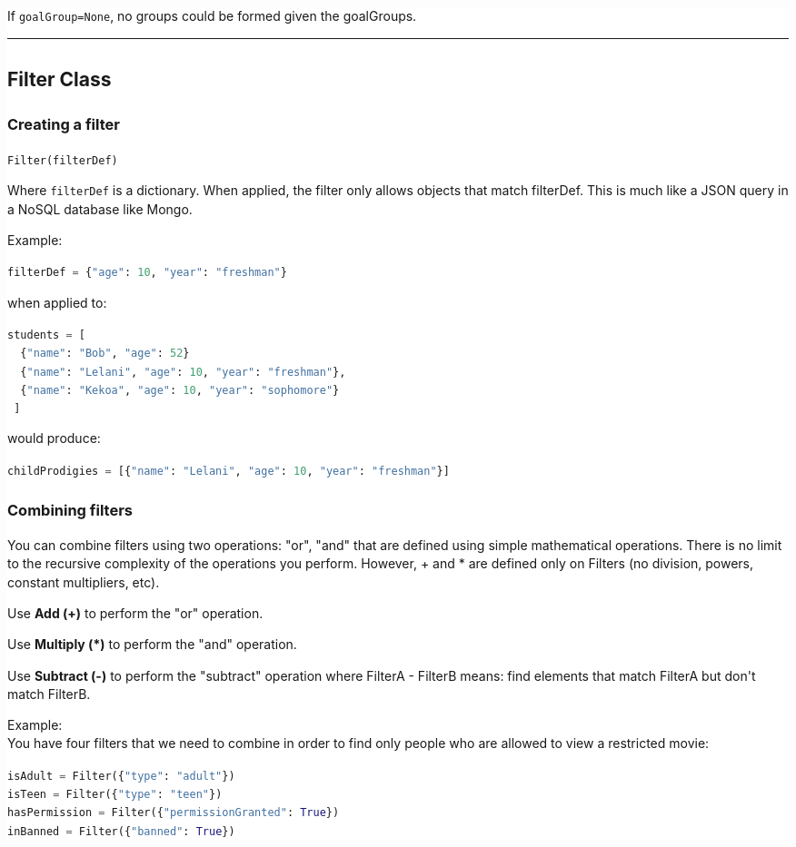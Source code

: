 If `goalGroup=None`, no groups could be formed given the goalGroups.

<hr>

## Filter Class

### Creating a filter

`Filter(filterDef)`

Where `filterDef` is a dictionary. When applied, the filter only allows objects that match filterDef. This is much like a JSON query in a NoSQL database like Mongo.

Example:

```py
filterDef = {"age": 10, "year": "freshman"}
```

when applied to:

```py
students = [
  {"name": "Bob", "age": 52}
  {"name": "Lelani", "age": 10, "year": "freshman"},
  {"name": "Kekoa", "age": 10, "year": "sophomore"}
 ]
```

would produce:  

```py
childProdigies = [{"name": "Lelani", "age": 10, "year": "freshman"}]
```

### Combining filters

You can combine filters using two operations: "or", "and" that are defined using simple mathematical operations. There is no limit to the recursive complexity of the operations you perform. However, + and * are defined only on Filters (no division, powers, constant multipliers, etc).

Use **Add (+)** to perform the "or" operation.

Use **Multiply (*)** to perform the "and" operation.

Use **Subtract (-)** to perform the "subtract" operation where FilterA - FilterB means: find elements that match FilterA but don't match FilterB.

Example:<br>
You have four filters that we need to combine in order to find only people who are allowed to view a restricted movie:

```py
isAdult = Filter({"type": "adult"})
isTeen = Filter({"type": "teen"})
hasPermission = Filter({"permissionGranted": True})
inBanned = Filter({"banned": True})
```
